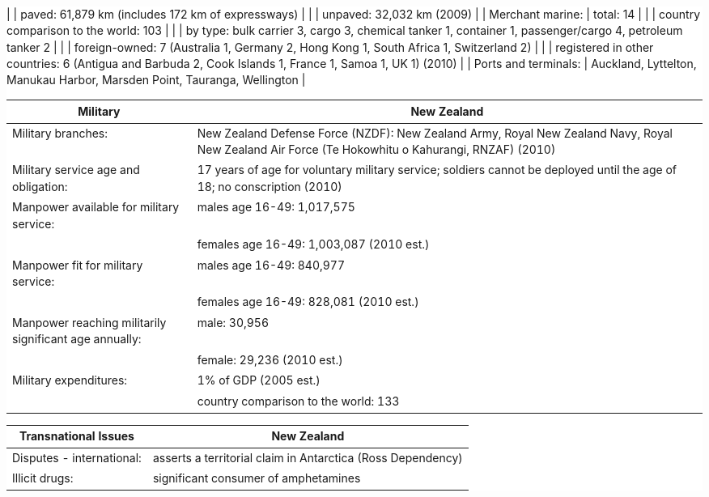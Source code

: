 | | paved: 61,879 km (includes 172 km of expressways) |
| | unpaved: 32,032 km (2009) |
| Merchant marine: | total: 14 |
| | country comparison to the world: 103 |
| | by type: bulk carrier 3, cargo 3, chemical tanker 1, container 1, passenger/cargo 4, petroleum tanker 2 |
| | foreign-owned: 7 (Australia 1, Germany 2, Hong Kong 1, South Africa 1, Switzerland 2) |
| | registered in other countries: 6 (Antigua and Barbuda 2, Cook Islands 1, France 1, Samoa 1, UK 1) (2010) |
| Ports and terminals: | Auckland, Lyttelton, Manukau Harbor, Marsden Point, Tauranga, Wellington |


| Military | New Zealand |
| --- | --- |
| Military branches: | New Zealand Defense Force (NZDF): New Zealand Army, Royal New Zealand Navy, Royal New Zealand Air Force (Te Hokowhitu o Kahurangi, RNZAF) (2010) |
| Military service age and obligation: | 17 years of age for voluntary military service; soldiers cannot be deployed until the age of 18; no conscription (2010) |
| Manpower available for military service: | males age 16-49: 1,017,575 |
| | females age 16-49: 1,003,087 (2010 est.) |
| Manpower fit for military service: | males age 16-49: 840,977 |
| | females age 16-49: 828,081 (2010 est.) |
| Manpower reaching militarily significant age annually: | male: 30,956 |
| | female: 29,236 (2010 est.) |
| Military expenditures: | 1% of GDP (2005 est.) |
| | country comparison to the world: 133 |


| Transnational Issues | New Zealand |
| --- | --- |
| Disputes - international: | asserts a territorial claim in Antarctica (Ross Dependency) |
| Illicit drugs: | significant consumer of amphetamines |

